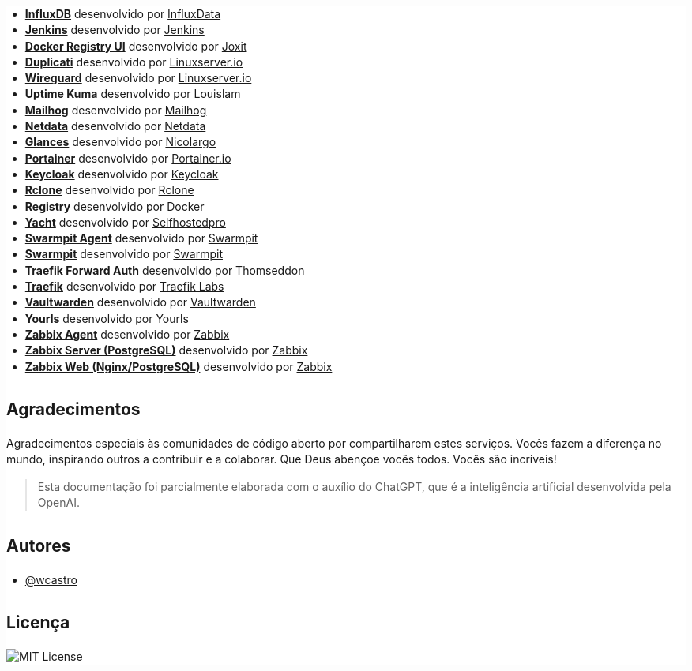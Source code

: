 - **[InfluxDB](https://hub.docker.com/r/influxdb/influxdb)** desenvolvido por [InfluxData](https://www.influxdata.com/)
- **[Jenkins](https://hub.docker.com/r/jenkins/jenkins)** desenvolvido por [Jenkins](https://www.jenkins.io/)
- **[Docker Registry UI](https://hub.docker.com/r/joxit/docker-registry-ui)** desenvolvido por [Joxit](https://github.com/Joxit)
- **[Duplicati](https://hub.docker.com/r/linuxserver/duplicati)** desenvolvido por [Linuxserver.io](https://www.linuxserver.io/)
- **[Wireguard](https://hub.docker.com/r/linuxserver/wireguard)** desenvolvido por [Linuxserver.io](https://www.linuxserver.io/)
- **[Uptime Kuma](https://hub.docker.com/r/louislam/uptime-kuma)** desenvolvido por [Louislam](https://github.com/louislam/uptime-kuma)
- **[Mailhog](https://hub.docker.com/r/mailhog/mailhog)** desenvolvido por [Mailhog](https://github.com/mailhog/MailHog)
- **[Netdata](https://hub.docker.com/r/netdata/netdata)** desenvolvido por [Netdata](https://www.netdata.cloud/)
- **[Glances](https://hub.docker.com/r/nicolargo/glances)** desenvolvido por [Nicolargo](https://nicolargo.github.io/)
- **[Portainer](https://hub.docker.com/r/portainer/portainer-ce)** desenvolvido por [Portainer.io](https://www.portainer.io/)
- **[Keycloak](https://hub.docker.com/r/keycloak/keycloak)** desenvolvido por [Keycloak](https://www.keycloak.org/)
- **[Rclone](https://hub.docker.com/r/rclone/rclone)** desenvolvido por [Rclone](https://rclone.org/)
- **[Registry](https://hub.docker.com/_/registry)** desenvolvido por [Docker](https://www.docker.com/)
- **[Yacht](https://hub.docker.com/r/selfhostedpro/yacht)** desenvolvido por [Selfhostedpro](https://github.com/SelfhostedPro)
- **[Swarmpit Agent](https://hub.docker.com/r/swarmpit/agent)** desenvolvido por [Swarmpit](https://swarmpit.io/)
- **[Swarmpit](https://hub.docker.com/r/swarmpit/swarmpit)** desenvolvido por [Swarmpit](https://swarmpit.io/)
- **[Traefik Forward Auth](https://hub.docker.com/r/thomseddon/traefik-forward-auth)** desenvolvido por [Thomseddon](https://github.com/thomseddon/traefik-forward-auth)
- **[Traefik](https://hub.docker.com/r/traefik/traefik)** desenvolvido por [Traefik Labs](https://traefik.io/)
- **[Vaultwarden](https://hub.docker.com/r/vaultwarden/server)** desenvolvido por [Vaultwarden](https://github.com/dani-garcia/vaultwarden)
- **[Yourls](https://hub.docker.com/r/yourls/yourls)** desenvolvido por [Yourls](https://yourls.org/)
- **[Zabbix Agent](https://hub.docker.com/r/zabbix/zabbix-agent2)** desenvolvido por [Zabbix](https://www.zabbix.com/)
- **[Zabbix Server (PostgreSQL)](https://hub.docker.com/r/zabbix/zabbix-server-pgsql)** desenvolvido por [Zabbix](https://www.zabbix.com/)
- **[Zabbix Web (Nginx/PostgreSQL)](https://hub.docker.com/r/zabbix/zabbix-web-nginx-pgsql)** desenvolvido por [Zabbix](https://www.zabbix.com/)

## Agradecimentos
Agradecimentos especiais às comunidades de código aberto por compartilharem estes serviços. Vocês fazem a diferença no mundo, inspirando outros a contribuir e a colaborar. Que Deus abençoe vocês todos. Vocês são incríveis!

> Esta documentação foi parcialmente elaborada com o auxílio do ChatGPT, que é a inteligência artificial desenvolvida pela OpenAI.

## Autores
- [@wcastro](https://github.com/wilsoncastrodev) 

## Licença
![MIT License](https://img.shields.io/badge/License-MIT-green.svg?style=for-the-badge)

